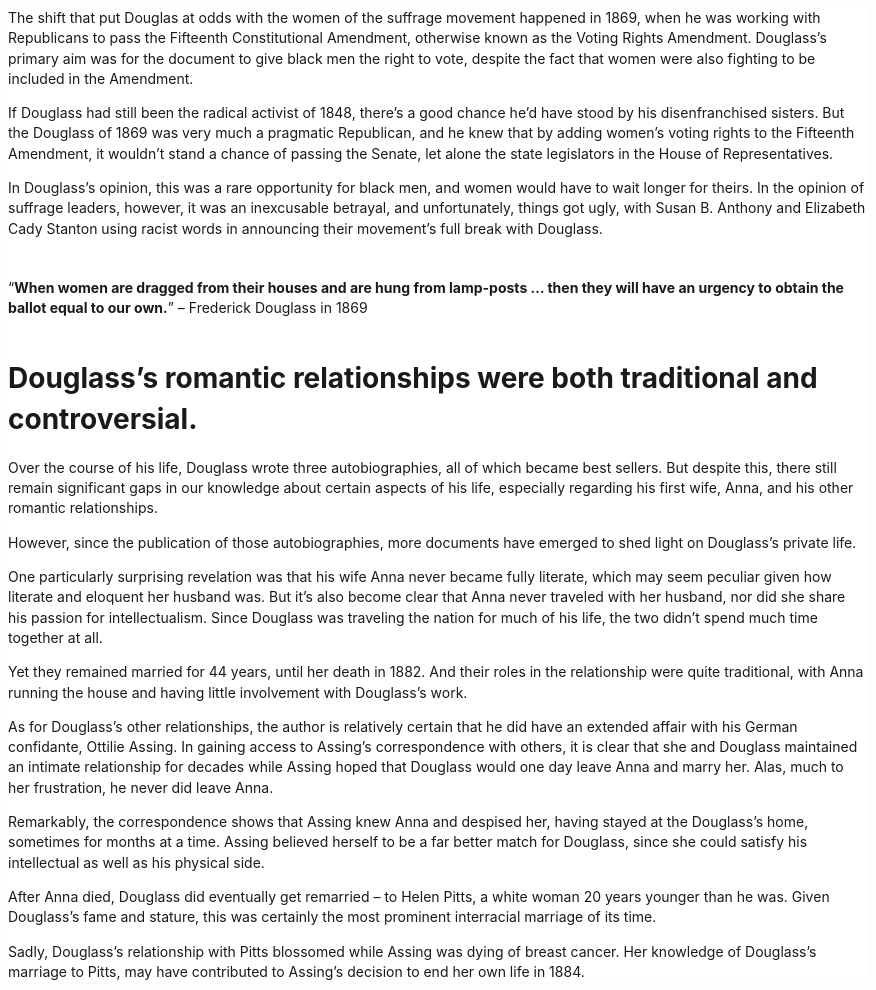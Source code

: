 The shift that put Douglas at odds with the women of the suffrage movement happened in 1869, when he was working with Republicans to pass the Fifteenth Constitutional Amendment, otherwise known as the Voting Rights Amendment. Douglass’s primary aim was for the document to give black men the right to vote, despite the fact that women were also fighting to be included in the Amendment.

If Douglass had still been the radical activist of 1848, there’s a good chance he’d have stood by his disenfranchised sisters. But the Douglass of 1869 was very much a pragmatic Republican, and he knew that by adding women’s voting rights to the Fifteenth Amendment, it wouldn’t stand a chance of passing the Senate, let alone the state legislators in the House of Representatives.

In Douglass’s opinion, this was a rare opportunity for black men, and women would have to wait longer for theirs. In the opinion of suffrage leaders, however, it was an inexcusable betrayal, and unfortunately, things got ugly, with Susan B. Anthony and Elizabeth Cady Stanton using racist words in announcing their movement’s full break with Douglass.

# 

“**When women are dragged from their houses and are hung from lamp-posts … then they will have an urgency to obtain the ballot equal to our own.**” – Frederick Douglass in 1869

# Douglass’s romantic relationships were both traditional and controversial.

Over the course of his life, Douglass wrote three autobiographies, all of which became best sellers. But despite this, there still remain significant gaps in our knowledge about certain aspects of his life, especially regarding his first wife, Anna, and his other romantic relationships.

However, since the publication of those autobiographies, more documents have emerged to shed light on Douglass’s private life.

One particularly surprising revelation was that his wife Anna never became fully literate, which may seem peculiar given how literate and eloquent her husband was. But it’s also become clear that Anna never traveled with her husband, nor did she share his passion for intellectualism. Since Douglass was traveling the nation for much of his life, the two didn’t spend much time together at all.

Yet they remained married for 44 years, until her death in 1882. And their roles in the relationship were quite traditional, with Anna running the house and having little involvement with Douglass’s work.

As for Douglass’s other relationships, the author is relatively certain that he did have an extended affair with his German confidante, Ottilie Assing. In gaining access to Assing’s correspondence with others, it is clear that she and Douglass maintained an intimate relationship for decades while Assing hoped that Douglass would one day leave Anna and marry her. Alas, much to her frustration, he never did leave Anna.

Remarkably, the correspondence shows that Assing knew Anna and despised her, having stayed at the Douglass’s home, sometimes for months at a time. Assing believed herself to be a far better match for Douglass, since she could satisfy his intellectual as well as his physical side.

After Anna died, Douglass did eventually get remarried – to Helen Pitts, a white woman 20 years younger than he was. Given Douglass’s fame and stature, this was certainly the most prominent interracial marriage of its time.

Sadly, Douglass’s relationship with Pitts blossomed while Assing was dying of breast cancer. Her knowledge of Douglass’s marriage to Pitts, may have contributed to Assing’s decision to end her own life in 1884.
